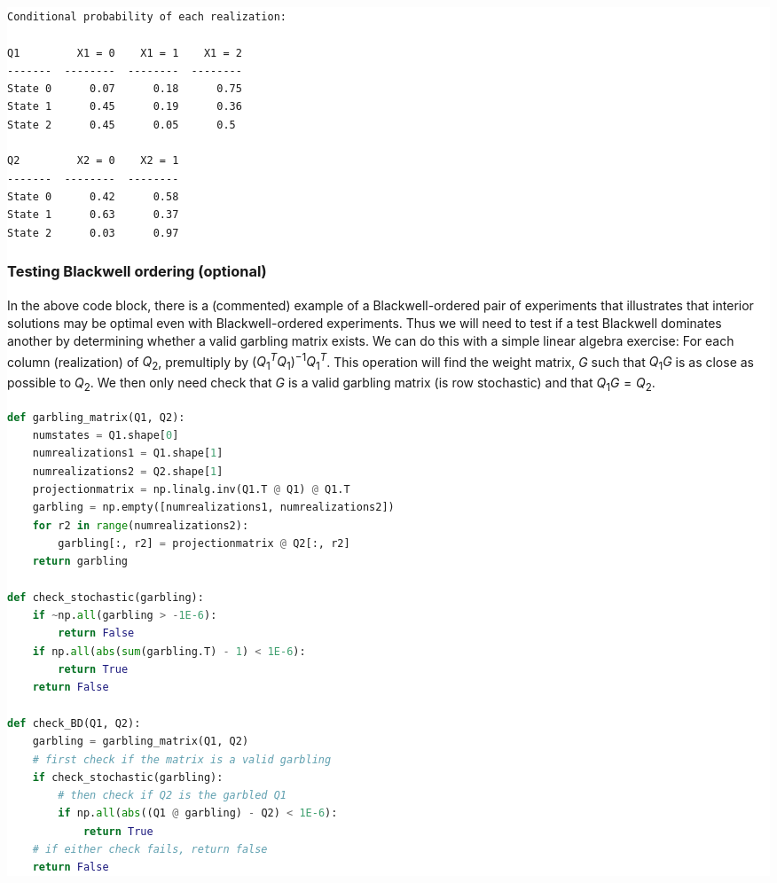     Conditional probability of each realization:
    
    Q1         X1 = 0    X1 = 1    X1 = 2
    -------  --------  --------  --------
    State 0      0.07      0.18      0.75
    State 1      0.45      0.19      0.36
    State 2      0.45      0.05      0.5
    
    Q2         X2 = 0    X2 = 1
    -------  --------  --------
    State 0      0.42      0.58
    State 1      0.63      0.37
    State 2      0.03      0.97


### Testing Blackwell ordering (optional)

In the above code block, there is a (commented) example of a Blackwell-ordered pair of experiments that illustrates that interior solutions may be optimal even with Blackwell-ordered experiments. Thus we will need to test if a test Blackwell dominates another by determining whether a valid garbling matrix exists. We can do this with a simple linear algebra exercise: For each column (realization) of $Q_2$, premultiply by $(Q_1^T Q_1)^{-1}Q_1^T$. This operation will find the weight matrix, $G$ such that $Q_1 G$ is as close as possible to $Q_2$. We then only need check that $G$ is a valid garbling matrix (is row stochastic) and that $Q_1 G=Q_2$.


```python
def garbling_matrix(Q1, Q2):
    numstates = Q1.shape[0]
    numrealizations1 = Q1.shape[1]
    numrealizations2 = Q2.shape[1]
    projectionmatrix = np.linalg.inv(Q1.T @ Q1) @ Q1.T
    garbling = np.empty([numrealizations1, numrealizations2])
    for r2 in range(numrealizations2):
        garbling[:, r2] = projectionmatrix @ Q2[:, r2]
    return garbling

def check_stochastic(garbling):
    if ~np.all(garbling > -1E-6):
        return False
    if np.all(abs(sum(garbling.T) - 1) < 1E-6):
        return True
    return False

def check_BD(Q1, Q2):
    garbling = garbling_matrix(Q1, Q2)
    # first check if the matrix is a valid garbling
    if check_stochastic(garbling):
        # then check if Q2 is the garbled Q1
        if np.all(abs((Q1 @ garbling) - Q2) < 1E-6):
            return True
    # if either check fails, return false
    return False
```
